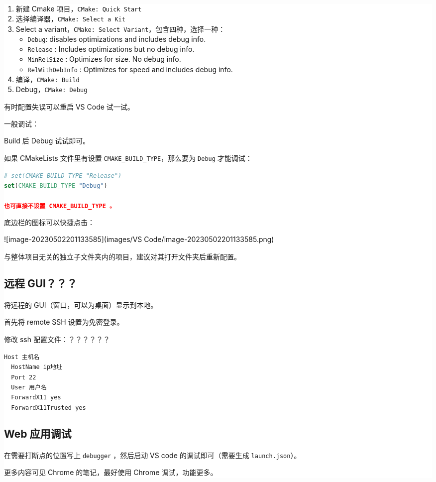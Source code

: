 1. 新建 Cmake 项目，`CMake: Quick Start`
2. 选择编译器，`CMake: Select a Kit`
3. Select a variant，`CMake: Select Variant`，包含四种，选择一种：
	- `Debug`: disables optimizations and includes debug info.
	-  `Release` : Includes optimizations but no debug info.
	-  `MinRelSize` : Optimizes for size. No debug info. 
	- `RelWithDebInfo` : Optimizes for speed and includes debug info.
4. 编译，`CMake: Build`
5. Debug，`CMake: Debug`

有时配置失误可以重启 VS Code 试一试。

一般调试：

Build 后 Debug 试试即可。

如果 CMakeLists 文件里有设置 `CMAKE_BUILD_TYPE`，那么要为 `Debug` 才能调试：

```cmake
# set(CMAKE_BUILD_TYPE "Release")
set(CMAKE_BUILD_TYPE "Debug")

也可直接不设置 CMAKE_BUILD_TYPE 。
```

底边栏的图标可以快捷点击：

![image-20230502201133585](images/VS Code/image-20230502201133585.png)

与整体项目无关的独立子文件夹内的项目，建议对其打开文件夹后重新配置。

## 远程 GUI？？？

将远程的 GUI（窗口，可以为桌面）显示到本地。

首先将 remote SSH 设置为免密登录。

修改 ssh 配置文件：？？？？？？

```
Host 主机名
  HostName ip地址
  Port 22
  User 用户名
  ForwardX11 yes
  ForwardX11Trusted yes
```

## Web 应用调试

在需要打断点的位置写上 `debugger` ，然后启动 VS code 的调试即可（需要生成 `launch.json`）。

更多内容可见 Chrome 的笔记，最好使用 Chrome 调试，功能更多。

